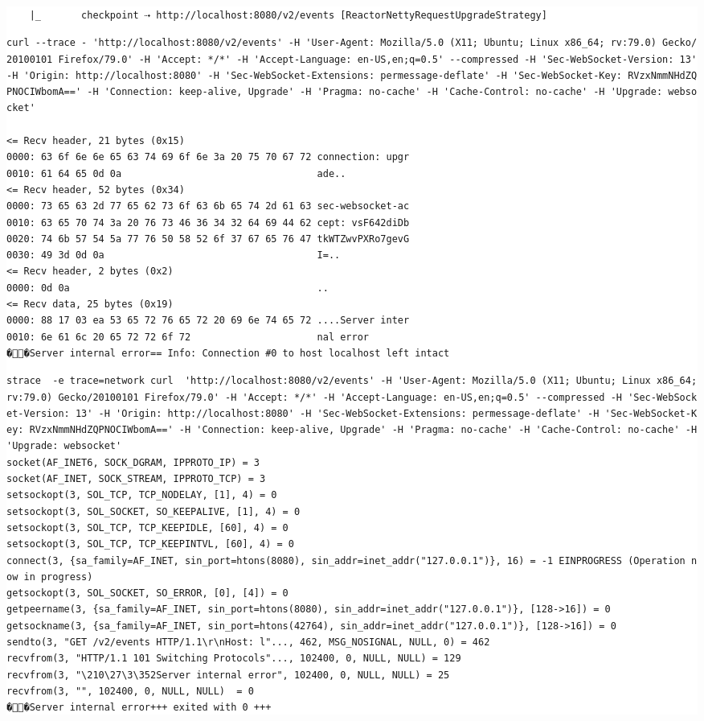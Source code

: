 ```
	|_       checkpoint ⇢ http://localhost:8080/v2/events [ReactorNettyRequestUpgradeStrategy]
```


```
curl --trace - 'http://localhost:8080/v2/events' -H 'User-Agent: Mozilla/5.0 (X11; Ubuntu; Linux x86_64; rv:79.0) Gecko/20100101 Firefox/79.0' -H 'Accept: */*' -H 'Accept-Language: en-US,en;q=0.5' --compressed -H 'Sec-WebSocket-Version: 13' -H 'Origin: http://localhost:8080' -H 'Sec-WebSocket-Extensions: permessage-deflate' -H 'Sec-WebSocket-Key: RVzxNmmNHdZQPNOCIWbomA==' -H 'Connection: keep-alive, Upgrade' -H 'Pragma: no-cache' -H 'Cache-Control: no-cache' -H 'Upgrade: websocket'

<= Recv header, 21 bytes (0x15)
0000: 63 6f 6e 6e 65 63 74 69 6f 6e 3a 20 75 70 67 72 connection: upgr
0010: 61 64 65 0d 0a                                  ade..
<= Recv header, 52 bytes (0x34)
0000: 73 65 63 2d 77 65 62 73 6f 63 6b 65 74 2d 61 63 sec-websocket-ac
0010: 63 65 70 74 3a 20 76 73 46 36 34 32 64 69 44 62 cept: vsF642diDb
0020: 74 6b 57 54 5a 77 76 50 58 52 6f 37 67 65 76 47 tkWTZwvPXRo7gevG
0030: 49 3d 0d 0a                                     I=..
<= Recv header, 2 bytes (0x2)
0000: 0d 0a                                           ..
<= Recv data, 25 bytes (0x19)
0000: 88 17 03 ea 53 65 72 76 65 72 20 69 6e 74 65 72 ....Server inter
0010: 6e 61 6c 20 65 72 72 6f 72                      nal error
��Server internal error== Info: Connection #0 to host localhost left intact

```

```
strace  -e trace=network curl  'http://localhost:8080/v2/events' -H 'User-Agent: Mozilla/5.0 (X11; Ubuntu; Linux x86_64; rv:79.0) Gecko/20100101 Firefox/79.0' -H 'Accept: */*' -H 'Accept-Language: en-US,en;q=0.5' --compressed -H 'Sec-WebSocket-Version: 13' -H 'Origin: http://localhost:8080' -H 'Sec-WebSocket-Extensions: permessage-deflate' -H 'Sec-WebSocket-Key: RVzxNmmNHdZQPNOCIWbomA==' -H 'Connection: keep-alive, Upgrade' -H 'Pragma: no-cache' -H 'Cache-Control: no-cache' -H 'Upgrade: websocket'
socket(AF_INET6, SOCK_DGRAM, IPPROTO_IP) = 3
socket(AF_INET, SOCK_STREAM, IPPROTO_TCP) = 3
setsockopt(3, SOL_TCP, TCP_NODELAY, [1], 4) = 0
setsockopt(3, SOL_SOCKET, SO_KEEPALIVE, [1], 4) = 0
setsockopt(3, SOL_TCP, TCP_KEEPIDLE, [60], 4) = 0
setsockopt(3, SOL_TCP, TCP_KEEPINTVL, [60], 4) = 0
connect(3, {sa_family=AF_INET, sin_port=htons(8080), sin_addr=inet_addr("127.0.0.1")}, 16) = -1 EINPROGRESS (Operation now in progress)
getsockopt(3, SOL_SOCKET, SO_ERROR, [0], [4]) = 0
getpeername(3, {sa_family=AF_INET, sin_port=htons(8080), sin_addr=inet_addr("127.0.0.1")}, [128->16]) = 0
getsockname(3, {sa_family=AF_INET, sin_port=htons(42764), sin_addr=inet_addr("127.0.0.1")}, [128->16]) = 0
sendto(3, "GET /v2/events HTTP/1.1\r\nHost: l"..., 462, MSG_NOSIGNAL, NULL, 0) = 462
recvfrom(3, "HTTP/1.1 101 Switching Protocols"..., 102400, 0, NULL, NULL) = 129
recvfrom(3, "\210\27\3\352Server internal error", 102400, 0, NULL, NULL) = 25
recvfrom(3, "", 102400, 0, NULL, NULL)  = 0
��Server internal error+++ exited with 0 +++

```
